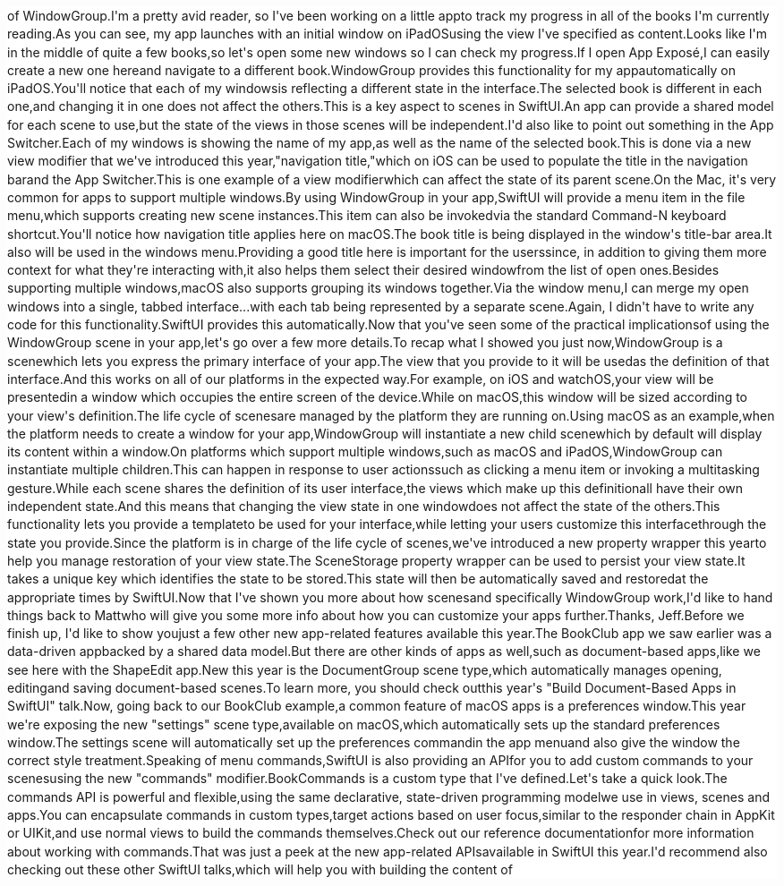 of WindowGroup.I'm a pretty avid reader, so I've been working on a little appto track my progress in all of the books I'm currently reading.As you can see, my app launches with an initial window on iPadOSusing the view I've specified as content.Looks like I'm in the middle of quite a few books,so let's open some new windows so I can check my progress.If I open App Exposé,I can easily create a new one hereand navigate to a different book.WindowGroup provides this functionality for my appautomatically on iPadOS.You'll notice that each of my windowsis reflecting a different state in the interface.The selected book is different in each one,and changing it in one does not affect the others.This is a key aspect to scenes in SwiftUI.An app can provide a shared model for each scene to use,but the state of the views in those scenes will be independent.I'd also like to point out something in the App Switcher.Each of my windows is showing the name of my app,as well as the name of the selected book.This is done via a new view modifier that we've introduced this year,"navigation title,"which on iOS can be used to populate the title in the navigation barand the App Switcher.This is one example of a view modifierwhich can affect the state of its parent scene.On the Mac, it's very common for apps to support multiple windows.By using WindowGroup in your app,SwiftUI will provide a menu item in the file menu,which supports creating new scene instances.This item can also be invokedvia the standard Command-N keyboard shortcut.You'll notice how navigation title applies here on macOS.The book title is being displayed in the window's title-bar area.It also will be used in the windows menu.Providing a good title here is important for the userssince, in addition to giving them more context for what they're interacting with,it also helps them select their desired windowfrom the list of open ones.Besides supporting multiple windows,macOS also supports grouping its windows together.Via the window menu,I can merge my open windows into a single, tabbed interface...with each tab being represented by a separate scene.Again, I didn't have to write any code for this functionality.SwiftUI provides this automatically.Now that you've seen some of the practical implicationsof using the WindowGroup scene in your app,let's go over a few more details.To recap what I showed you just now,WindowGroup is a scenewhich lets you express the primary interface of your app.The view that you provide to it will be usedas the definition of that interface.And this works on all of our platforms in the expected way.For example, on iOS and watchOS,your view will be presentedin a window which occupies the entire screen of the device.While on macOS,this window will be sized according to your view's definition.The life cycle of scenesare managed by the platform they are running on.Using macOS as an example,when the platform needs to create a window for your app,WindowGroup will instantiate a new child scenewhich by default will display its content within a window.On platforms which support multiple windows,such as macOS and iPadOS,WindowGroup can instantiate multiple children.This can happen in response to user actionssuch as clicking a menu item or invoking a multitasking gesture.While each scene shares the definition of its user interface,the views which make up this definitionall have their own independent state.And this means that changing the view state in one windowdoes not affect the state of the others.This functionality lets you provide a templateto be used for your interface,while letting your users customize this interfacethrough the state you provide.Since the platform is in charge of the life cycle of scenes,we've introduced a new property wrapper this yearto help you manage restoration of your view state.The SceneStorage property wrapper can be used to persist your view state.It takes a unique key which identifies the state to be stored.This state will then be automatically saved and restoredat the appropriate times by SwiftUI.Now that I've shown you more about how scenesand specifically WindowGroup work,I'd like to hand things back to Mattwho will give you some more info about how you can customize your apps further.Thanks, Jeff.Before we finish up, I'd like to show youjust a few other new app-related features available this year.The BookClub app we saw earlier was a data-driven appbacked by a shared data model.But there are other kinds of apps as well,such as document-based apps,like we see here with the ShapeEdit app.New this year is the DocumentGroup scene type,which automatically manages opening, editingand saving document-based scenes.To learn more, you should check outthis year's "Build Document-Based Apps in SwiftUI" talk.Now, going back to our BookClub example,a common feature of macOS apps is a preferences window.This year we're exposing the new "settings" scene type,available on macOS,which automatically sets up the standard preferences window.The settings scene will automatically set up the preferences commandin the app menuand also give the window the correct style treatment.Speaking of menu commands,SwiftUI is also providing an APIfor you to add custom commands to your scenesusing the new "commands" modifier.BookCommands is a custom type that I've defined.Let's take a quick look.The commands API is powerful and flexible,using the same declarative, state-driven programming modelwe use in views, scenes and apps.You can encapsulate commands in custom types,target actions based on user focus,similar to the responder chain in AppKit or UIKit,and use normal views to build the commands themselves.Check out our reference documentationfor more information about working with commands.That was just a peek at the new app-related APIsavailable in SwiftUI this year.I'd recommend also checking out these other SwiftUI talks,which will help you with building the content of
